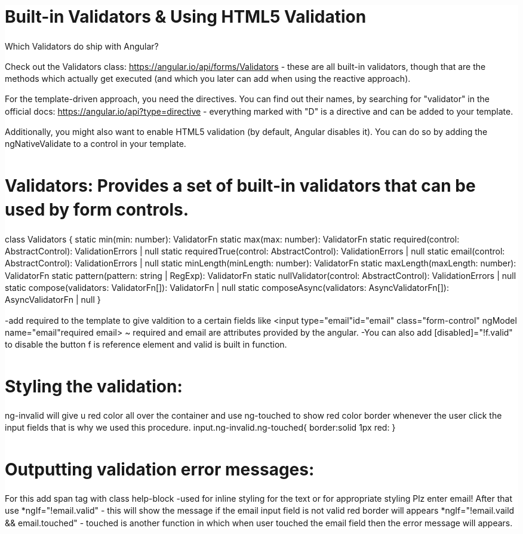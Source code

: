 # Built-in Validators & Using HTML5 Validation
Which Validators do ship with Angular? 

Check out the Validators class: https://angular.io/api/forms/Validators - these are all built-in validators, though that are the methods which actually get executed (and which you later can add when using the reactive approach).

For the template-driven approach, you need the directives. You can find out their names, by searching for "validator" in the official docs: https://angular.io/api?type=directive - everything marked with "D" is a directive and can be added to your template.

Additionally, you might also want to enable HTML5 validation (by default, Angular disables it). You can do so by adding the ngNativeValidate  to a control in your template.

# Validators: Provides a set of built-in validators that can be used by form controls.
class Validators {
  static min(min: number): ValidatorFn
  static max(max: number): ValidatorFn
  static required(control: AbstractControl): ValidationErrors | null
  static requiredTrue(control: AbstractControl): ValidationErrors | null
  static email(control: AbstractControl): ValidationErrors | null
  static minLength(minLength: number): ValidatorFn
  static maxLength(maxLength: number): ValidatorFn
  static pattern(pattern: string | RegExp): ValidatorFn
  static nullValidator(control: AbstractControl): ValidationErrors | null
  static compose(validators: ValidatorFn[]): ValidatorFn | null
  static composeAsync(validators: AsyncValidatorFn[]): AsyncValidatorFn | null
}

-add required to the template to give valdition to a certain fields like
<input type="email"id="email"  class="form-control" ngModel name="email"required  email>
~ required and email are attributes provided by the angular.
-You can also add [disabled]="!f.valid" to disable the button f is reference element and valid is built in function.

# Styling the validation:
ng-invalid will give u red color all over the container and use ng-touched to show red color border whenever the user click the input fields that is why we used this procedure.
input.ng-invalid.ng-touched{
    border:solid 1px red:
}
 
# Outputting validation error messages:
For this add span tag with class help-block <span>-used for inline styling for the text or for appropriate styling
<span class="help-block">Plz enter email!</span>
After that use *ngIf="!email.valid" - this will show the message if the email input field is not valid red border will appears
*ngIf="!email.vaild && email.touched" - touched is another function in which when user touched the email field then the error message will appears.
